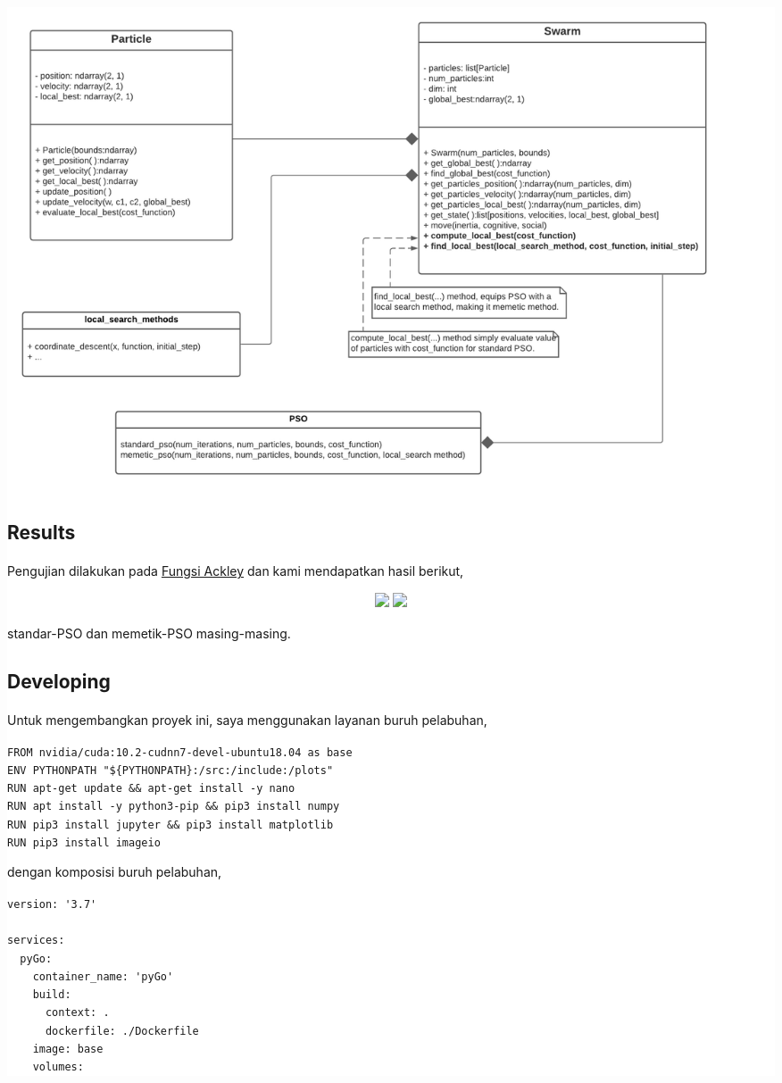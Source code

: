   <img src="src/pso_uml.png" width=800>
</p>

## Results
Pengujian dilakukan pada [Fungsi Ackley](https://en.wikipedia.org/wiki/Ackley_function) dan kami mendapatkan hasil berikut,
<p align=center>
  <img src="src/pso.gif" width=450> <img src="src/memetic_pso.gif" width=450>
</p>
standar-PSO dan memetik-PSO masing-masing.

## Developing
Untuk mengembangkan proyek ini, saya menggunakan layanan buruh pelabuhan,
```
FROM nvidia/cuda:10.2-cudnn7-devel-ubuntu18.04 as base
ENV PYTHONPATH "${PYTHONPATH}:/src:/include:/plots"
RUN apt-get update && apt-get install -y nano
RUN apt install -y python3-pip && pip3 install numpy
RUN pip3 install jupyter && pip3 install matplotlib
RUN pip3 install imageio
```
dengan komposisi buruh pelabuhan,
```
version: '3.7'

services:
  pyGo:
    container_name: 'pyGo'
    build:
      context: .
      dockerfile: ./Dockerfile
    image: base
    volumes:
```